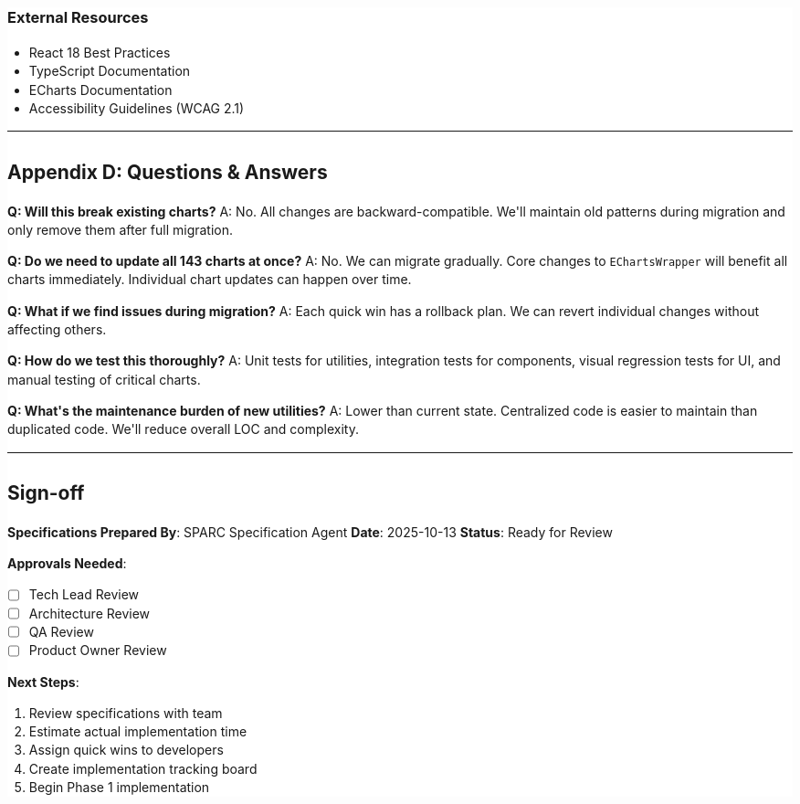 ### External Resources
- React 18 Best Practices
- TypeScript Documentation
- ECharts Documentation
- Accessibility Guidelines (WCAG 2.1)

---

## Appendix D: Questions & Answers

**Q: Will this break existing charts?**
A: No. All changes are backward-compatible. We'll maintain old patterns during migration and only remove them after full migration.

**Q: Do we need to update all 143 charts at once?**
A: No. We can migrate gradually. Core changes to `EChartsWrapper` will benefit all charts immediately. Individual chart updates can happen over time.

**Q: What if we find issues during migration?**
A: Each quick win has a rollback plan. We can revert individual changes without affecting others.

**Q: How do we test this thoroughly?**
A: Unit tests for utilities, integration tests for components, visual regression tests for UI, and manual testing of critical charts.

**Q: What's the maintenance burden of new utilities?**
A: Lower than current state. Centralized code is easier to maintain than duplicated code. We'll reduce overall LOC and complexity.

---

## Sign-off

**Specifications Prepared By**: SPARC Specification Agent
**Date**: 2025-10-13
**Status**: Ready for Review

**Approvals Needed**:
- [ ] Tech Lead Review
- [ ] Architecture Review
- [ ] QA Review
- [ ] Product Owner Review

**Next Steps**:
1. Review specifications with team
2. Estimate actual implementation time
3. Assign quick wins to developers
4. Create implementation tracking board
5. Begin Phase 1 implementation
